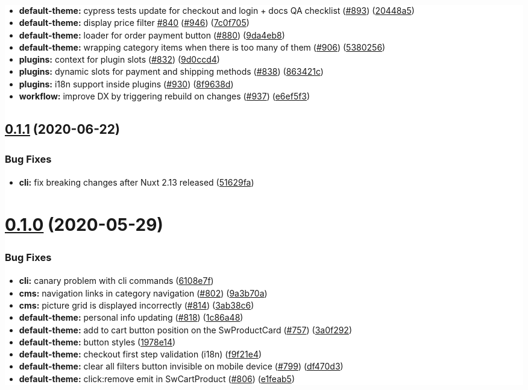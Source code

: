 - **default-theme:** cypress tests update for checkout and login + docs QA checklist ([#893](https://github.com/DivanteLtd/shopware-pwa/issues/893)) ([20448a5](https://github.com/DivanteLtd/shopware-pwa/commit/20448a57f77632853f5dae201cd96b73f384c508))
- **default-theme:** display price filter [#840](https://github.com/DivanteLtd/shopware-pwa/issues/840) ([#946](https://github.com/DivanteLtd/shopware-pwa/issues/946)) ([7c0f705](https://github.com/DivanteLtd/shopware-pwa/commit/7c0f705b6851881a18fbe9251ab735be81d60907))
- **default-theme:** loader for order payment button ([#880](https://github.com/DivanteLtd/shopware-pwa/issues/880)) ([9da4eb8](https://github.com/DivanteLtd/shopware-pwa/commit/9da4eb8fbc6f87670333c03d887c660b9f32bfd4))
- **default-theme:** wrapping category items when there is too many of them ([#906](https://github.com/DivanteLtd/shopware-pwa/issues/906)) ([5380256](https://github.com/DivanteLtd/shopware-pwa/commit/53802561a0250d84ddf62b5f7e1a84174c92e14c))
- **plugins:** context for plugin slots ([#832](https://github.com/DivanteLtd/shopware-pwa/issues/832)) ([9d0ccd4](https://github.com/DivanteLtd/shopware-pwa/commit/9d0ccd436ef499ff862431a508cf3330d4edc896))
- **plugins:** dynamic slots for payment and shipping methods ([#838](https://github.com/DivanteLtd/shopware-pwa/issues/838)) ([863421c](https://github.com/DivanteLtd/shopware-pwa/commit/863421cf6e74e508388aa89b00c0dcfcd324d238))
- **plugins:** i18n support inside plugins ([#930](https://github.com/DivanteLtd/shopware-pwa/issues/930)) ([8f9638d](https://github.com/DivanteLtd/shopware-pwa/commit/8f9638d35f2d411a676c47c326347db4234ad05d))
- **workflow:** improve DX by triggering rebuild on changes ([#937](https://github.com/DivanteLtd/shopware-pwa/issues/937)) ([e6ef5f3](https://github.com/DivanteLtd/shopware-pwa/commit/e6ef5f3abea3ad763f10b4272184d61198b53d7e))

## [0.1.1](https://github.com/DivanteLtd/shopware-pwa/compare/v0.1.0...v0.1.1) (2020-06-22)

### Bug Fixes

- **cli:** fix breaking changes after Nuxt 2.13 released ([51629fa](https://github.com/DivanteLtd/shopware-pwa/commit/51629fad22686a659a01925b06747c4dc86f3322))

# [0.1.0](https://github.com/DivanteLtd/shopware-pwa/compare/v0.1.0-alpha.9...v0.1.0) (2020-05-29)

### Bug Fixes

- **cli:** canary problem with cli commands ([6108e7f](https://github.com/DivanteLtd/shopware-pwa/commit/6108e7f178b8c0e979de5b45b79edb01a3a2564d))
- **cms:** navigation links in category navigation ([#802](https://github.com/DivanteLtd/shopware-pwa/issues/802)) ([9a3b70a](https://github.com/DivanteLtd/shopware-pwa/commit/9a3b70a211deb788a5754e8a18c416f4958d88ad))
- **cms:** picture grid is displayed incorrectly ([#814](https://github.com/DivanteLtd/shopware-pwa/issues/814)) ([3ab38c6](https://github.com/DivanteLtd/shopware-pwa/commit/3ab38c67a0078faa86a050cbf72e2a88aa7a54b9))
- **default-theme:** personal info updating ([#818](https://github.com/DivanteLtd/shopware-pwa/issues/818)) ([1c86a48](https://github.com/DivanteLtd/shopware-pwa/commit/1c86a486c5659eed55c6a35e694b700a0e25f082))
- **default-theme:** add to cart button position on the SwProductCard ([#757](https://github.com/DivanteLtd/shopware-pwa/issues/757)) ([3a0f292](https://github.com/DivanteLtd/shopware-pwa/commit/3a0f292946a4beeebfadd6db2245c9cfbdebc18f))
- **default-theme:** button styles ([1978e14](https://github.com/DivanteLtd/shopware-pwa/commit/1978e148b183b0d716817b2e6d54cec9d4edc1c7))
- **default-theme:** checkout first step validation (i18n) ([f9f21e4](https://github.com/DivanteLtd/shopware-pwa/commit/f9f21e445904a77372a2b7ea3527154dd48d20f6))
- **default-theme:** clear all filters button invisible on mobile device ([#799](https://github.com/DivanteLtd/shopware-pwa/issues/799)) ([df470d3](https://github.com/DivanteLtd/shopware-pwa/commit/df470d3245d982ba36c1bec0bd9acf91a1e1115c))
- **default-theme:** click:remove emit in SwCartProduct ([#806](https://github.com/DivanteLtd/shopware-pwa/issues/806)) ([e1feab5](https://github.com/DivanteLtd/shopware-pwa/commit/e1feab589a81cfd6da609e39ee8339ec5ca8c3ae))